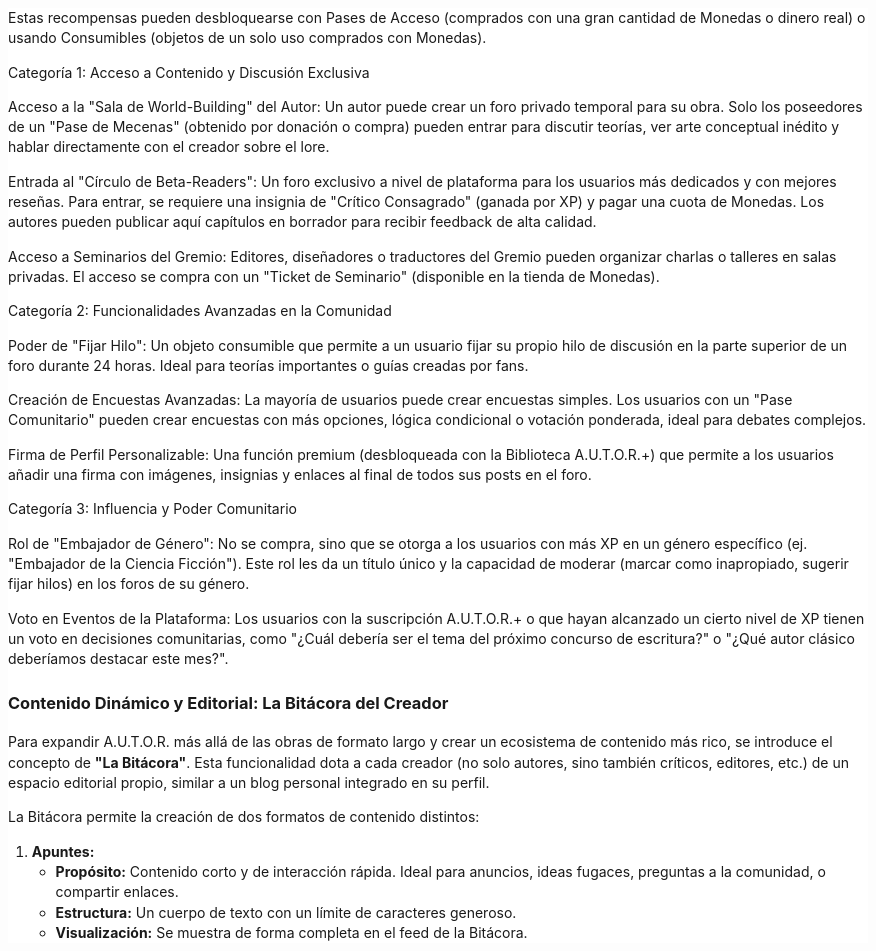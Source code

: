 Estas recompensas pueden desbloquearse con Pases de Acceso (comprados con una gran cantidad de Monedas o dinero real) o usando Consumibles (objetos de un solo uso comprados con Monedas).

Categoría 1: Acceso a Contenido y Discusión Exclusiva

Acceso a la "Sala de World-Building" del Autor: Un autor puede crear un foro privado temporal para su obra. Solo los poseedores de un "Pase de Mecenas" (obtenido por donación o compra) pueden entrar para discutir teorías, ver arte conceptual inédito y hablar directamente con el creador sobre el lore.

Entrada al "Círculo de Beta-Readers": Un foro exclusivo a nivel de plataforma para los usuarios más dedicados y con mejores reseñas. Para entrar, se requiere una insignia de "Crítico Consagrado" (ganada por XP) y pagar una cuota de Monedas. Los autores pueden publicar aquí capítulos en borrador para recibir feedback de alta calidad.

Acceso a Seminarios del Gremio: Editores, diseñadores o traductores del Gremio pueden organizar charlas o talleres en salas privadas. El acceso se compra con un "Ticket de Seminario" (disponible en la tienda de Monedas).

Categoría 2: Funcionalidades Avanzadas en la Comunidad

Poder de "Fijar Hilo": Un objeto consumible que permite a un usuario fijar su propio hilo de discusión en la parte superior de un foro durante 24 horas. Ideal para teorías importantes o guías creadas por fans.

Creación de Encuestas Avanzadas: La mayoría de usuarios puede crear encuestas simples. Los usuarios con un "Pase Comunitario" pueden crear encuestas con más opciones, lógica condicional o votación ponderada, ideal para debates complejos.

Firma de Perfil Personalizable: Una función premium (desbloqueada con la Biblioteca A.U.T.O.R.+) que permite a los usuarios añadir una firma con imágenes, insignias y enlaces al final de todos sus posts en el foro.

Categoría 3: Influencia y Poder Comunitario

Rol de "Embajador de Género": No se compra, sino que se otorga a los usuarios con más XP en un género específico (ej. "Embajador de la Ciencia Ficción"). Este rol les da un título único y la capacidad de moderar (marcar como inapropiado, sugerir fijar hilos) en los foros de su género.

Voto en Eventos de la Plataforma: Los usuarios con la suscripción A.U.T.O.R.+ o que hayan alcanzado un cierto nivel de XP tienen un voto en decisiones comunitarias, como "¿Cuál debería ser el tema del próximo concurso de escritura?" o "¿Qué autor clásico deberíamos destacar este mes?".

### Contenido Dinámico y Editorial: La Bitácora del Creador

Para expandir A.U.T.O.R. más allá de las obras de formato largo y crear un ecosistema de contenido más rico, se introduce el concepto de **"La Bitácora"**. Esta funcionalidad dota a cada creador (no solo autores, sino también críticos, editores, etc.) de un espacio editorial propio, similar a un blog personal integrado en su perfil.

La Bitácora permite la creación de dos formatos de contenido distintos:

1.  **Apuntes:**
    *   **Propósito:** Contenido corto y de interacción rápida. Ideal para anuncios, ideas fugaces, preguntas a la comunidad, o compartir enlaces.
    *   **Estructura:** Un cuerpo de texto con un límite de caracteres generoso.
    *   **Visualización:** Se muestra de forma completa en el feed de la Bitácora.
